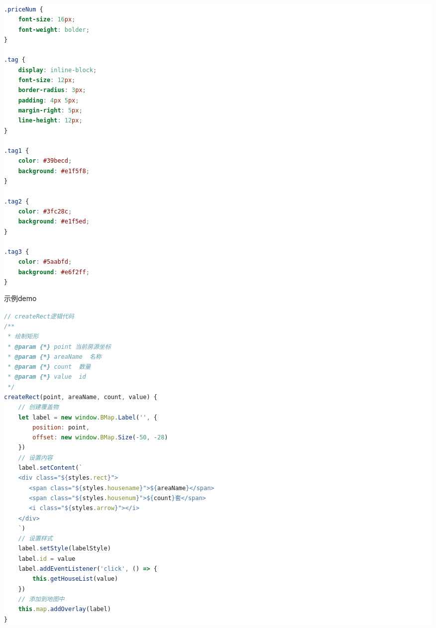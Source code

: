 ```css
.priceNum {
    font-size: 16px;
    font-weight: bolder;
}

.tag {
    display: inline-block;
    font-size: 12px;
    border-radius: 3px;
    padding: 4px 5px;
    margin-right: 5px;
    line-height: 12px;
}

.tag1 {
    color: #39becd;
    background: #e1f5f8;
}

.tag2 {
    color: #3fc28c;
    background: #e1f5ed;
}

.tag3 {
    color: #5aabfd;
    background: #e6f2ff;
}
```

示例demo

```js
// createRect逻辑代码
/**
 * 绘制矩形
 * @param {*} point 当前房源坐标
 * @param {*} areaName  名称
 * @param {*} count  数量
 * @param {*} value  id 
 */
createRect(point, areaName, count, value) {
    // 创建覆盖物
    let label = new window.BMap.Label('', {
        position: point,
        offset: new window.BMap.Size(-50, -28)
    })
    // 设置内容
    label.setContent(`
    <div class="${styles.rect}">
       <span class="${styles.housename}">${areaName}</span>
       <span class="${styles.housenum}">${count}套</span>
       <i class="${styles.arrow}"></i>
    </div>
    `)
    // 设置样式
    label.setStyle(labelStyle)
    label.id = value
    label.addEventListener('click', () => {
        this.getHouseList(value)
    })
    // 添加到地图中
    this.map.addOverlay(label)
}
```